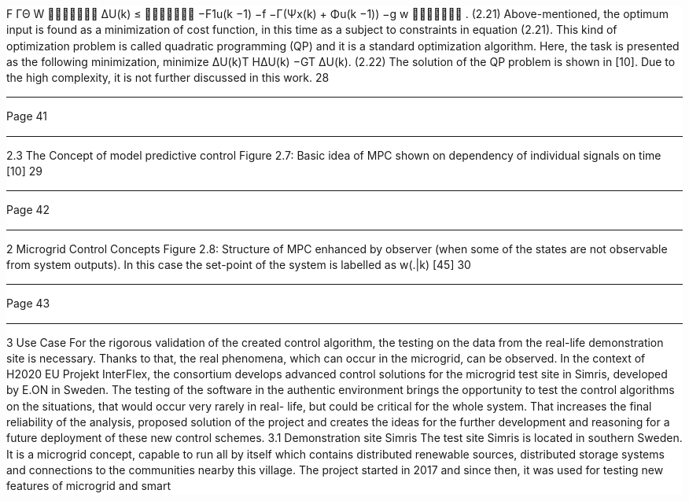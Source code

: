 F
ΓΘ
W

ΔU(k) ≤

−F1u(k −1) −f
−Γ(Ψx(k) + Φu(k −1)) −g
w

.
(2.21)
Above-mentioned, the optimum input is found as a minimization of cost function,
in this time as a subject to constraints in equation (2.21). This kind of optimization
problem is called quadratic programming (QP) and it is a standard optimization
algorithm. Here, the task is presented as the following minimization,
minimize ΔU(k)T HΔU(k) −GT ΔU(k).
(2.22)
The solution of the QP problem is shown in [10]. Due to the high complexity, it is
not further discussed in this work.
28


---

Page 41

---

2.3 The Concept of model predictive control
Figure 2.7: Basic idea of MPC shown on dependency of individual signals on time
[10]
29


---

Page 42

---

2 Microgrid Control Concepts
Figure 2.8: Structure of MPC enhanced by observer (when some of the states are
not observable from system outputs). In this case the set-point of the
system is labelled as w(.|k) [45]
30


---

Page 43

---

3 Use Case
For the rigorous validation of the created control algorithm, the testing on the
data from the real-life demonstration site is necessary. Thanks to that, the real
phenomena, which can occur in the microgrid, can be observed.
In the context of H2020 EU Projekt InterFlex, the consortium develops advanced
control solutions for the microgrid test site in Simris, developed by E.ON in Sweden.
The testing of the software in the authentic environment brings the opportunity
to test the control algorithms on the situations, that would occur very rarely in real-
life, but could be critical for the whole system. That increases the final reliability of
the analysis, proposed solution of the project and creates the ideas for the further
development and reasoning for a future deployment of these new control schemes.
3.1 Demonstration site Simris
The test site Simris is located in southern Sweden. It is a microgrid concept, capable
to run all by itself which contains distributed renewable sources, distributed storage
systems and connections to the communities nearby this village. The project started
in 2017 and since then, it was used for testing new features of microgrid and smart